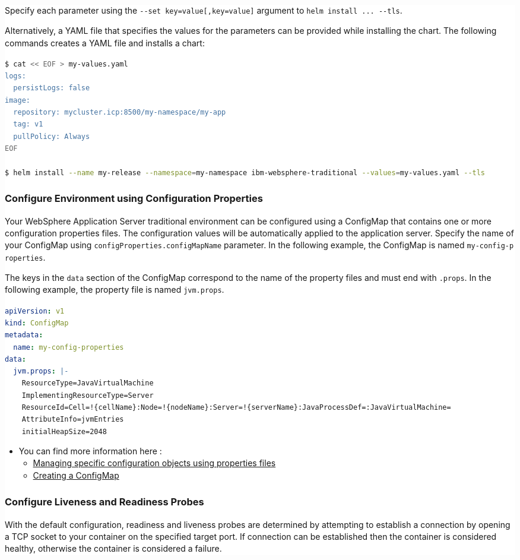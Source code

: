 Specify each parameter using the `--set key=value[,key=value]` argument to `helm install ... --tls`.

Alternatively, a YAML file that specifies the values for the parameters can be provided while installing the chart. The following commands creates a YAML file and installs a chart:

```bash
$ cat << EOF > my-values.yaml
logs:
  persistLogs: false
image:
  repository: mycluster.icp:8500/my-namespace/my-app
  tag: v1
  pullPolicy: Always
EOF

$ helm install --name my-release --namespace=my-namespace ibm-websphere-traditional --values=my-values.yaml --tls
```

### Configure Environment using Configuration Properties

Your WebSphere Application Server traditional environment can be configured using a ConfigMap that contains one or more configuration properties files. The configuration values will be automatically applied to the application server. Specify the name of your ConfigMap using `configProperties.configMapName` parameter. In the following example, the ConfigMap is named `my-config-properties`.

The keys in the `data` section of the ConfigMap correspond to the name of the property files and must end with `.props`. In the following example, the property file is named `jvm.props`.

```yaml
apiVersion: v1
kind: ConfigMap
metadata:
  name: my-config-properties
data:
  jvm.props: |-
    ResourceType=JavaVirtualMachine
    ImplementingResourceType=Server
    ResourceId=Cell=!{cellName}:Node=!{nodeName}:Server=!{serverName}:JavaProcessDef=:JavaVirtualMachine=
    AttributeInfo=jvmEntries
    initialHeapSize=2048
```

* You can find more information here :
  * [Managing specific configuration objects using properties files](https://www.ibm.com/support/knowledgecenter/SSEQTP_9.0.0/com.ibm.websphere.base.doc/ae/txml_config_prop.html)
  * [Creating a ConfigMap](https://kubernetes.io/docs/tasks/configure-pod-container/configure-pod-configmap/#create-a-configmap)

### Configure Liveness and Readiness Probes

With the default configuration, readiness and liveness probes are determined by attempting to establish a connection by opening a TCP socket to your container on the specified target port. If connection can be established then the container is considered healthy, otherwise the container is considered a failure.
